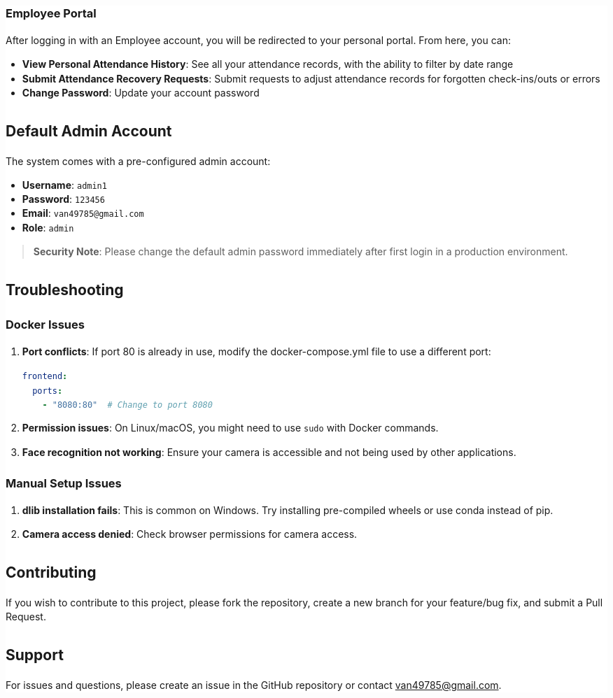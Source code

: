 ### Employee Portal

After logging in with an Employee account, you will be redirected to your personal portal. From here, you can:

- **View Personal Attendance History**: See all your attendance records, with the ability to filter by date range
- **Submit Attendance Recovery Requests**: Submit requests to adjust attendance records for forgotten check-ins/outs or errors
- **Change Password**: Update your account password

## Default Admin Account

The system comes with a pre-configured admin account:

- **Username**: `admin1`
- **Password**: `123456`
- **Email**: `van49785@gmail.com`
- **Role**: `admin`

> **Security Note**: Please change the default admin password immediately after first login in a production environment.

## Troubleshooting

### Docker Issues

1. **Port conflicts**: If port 80 is already in use, modify the docker-compose.yml file to use a different port:
   ```yaml
   frontend:
     ports:
       - "8080:80"  # Change to port 8080
   ```

2. **Permission issues**: On Linux/macOS, you might need to use `sudo` with Docker commands.

3. **Face recognition not working**: Ensure your camera is accessible and not being used by other applications.

### Manual Setup Issues

1. **dlib installation fails**: This is common on Windows. Try installing pre-compiled wheels or use conda instead of pip.

2. **Camera access denied**: Check browser permissions for camera access.

## Contributing

If you wish to contribute to this project, please fork the repository, create a new branch for your feature/bug fix, and submit a Pull Request.

## Support

For issues and questions, please create an issue in the GitHub repository or contact van49785@gmail.com.
